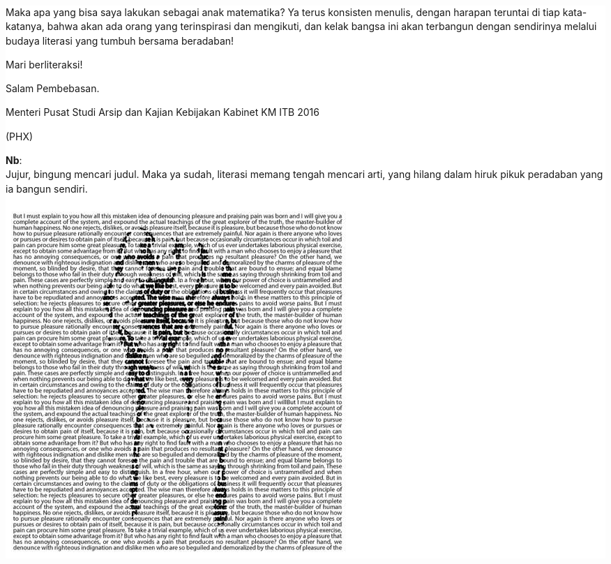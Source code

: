 Maka apa yang bisa saya lakukan sebagai anak matematika? Ya terus konsisten menulis, dengan harapan teruntai di tiap kata-katanya, bahwa akan ada orang yang terinspirasi dan mengikuti, dan kelak bangsa ini akan terbangun dengan sendirinya melalui budaya literasi yang tumbuh bersama beradaban!

Mari berliteraksi!

Salam Pembebasan.

Menteri Pusat Studi Arsip dan Kajian Kebijakan Kabinet KM ITB 2016

(PHX)

__Nb__: <br>
Jujur, bingung mencari judul. Maka ya sudah, literasi memang tengah mencari arti, yang hilang dalam hiruk pikuk peradaban yang ia bangun sendiri.

<img class="image" src="/assets/images/blog/literasi-mencari-arti.jpg" alt="Alt Text">